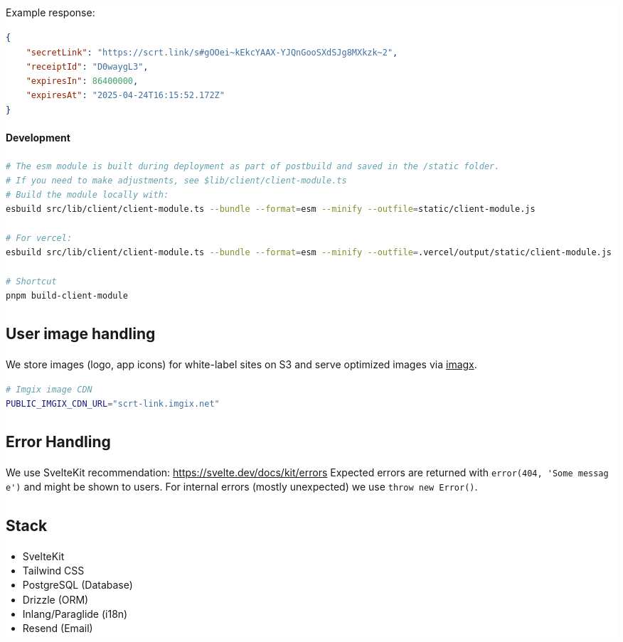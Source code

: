 Example response:

```json
{
	"secretLink": "https://scrt.link/s#gOOei~kEkcYAAX-YJQnGooSXdSJg8MXkzk~2",
	"receiptId": "D0waygL3",
	"expiresIn": 86400000,
	"expiresAt": "2025-04-24T16:15:52.172Z"
}
```

#### Development

```bash
# The esm module is built during deployment as part of postbuild and saved in the /static folder.
# If you need to make adjustments, see $lib/client/client-module.ts
# Build the module locally with:
esbuild src/lib/client/client-module.ts --bundle --format=esm --minify --outfile=static/client-module.js

# For vercel:
esbuild src/lib/client/client-module.ts --bundle --format=esm --minify --outfile=.vercel/output/static/client-module.js

# Shortcut
pnpm build-client-module

```

## User image handling

We store images (logo, app icons) for white-label sites on S3 and serve optimized images via [imagx](https://dashboard.imgix.com/).

```bash
# Imgix image CDN
PUBLIC_IMGIX_CDN_URL="scrt-link.imgix.net"
```

## Error Handling

We use SvelteKit recommendation: https://svelte.dev/docs/kit/errors
Expected errors are returned with `error(404, 'Some message')` and might be shown to users. For internal errors (mostly unexpected) we use `throw new Error()`.

## Stack

- SvelteKit
- Tailwind CSS
- PostgreSQL (Database)
- Drizzle (ORM)
- Inlang/Paraglide (i18n)
- Resend (Email)
